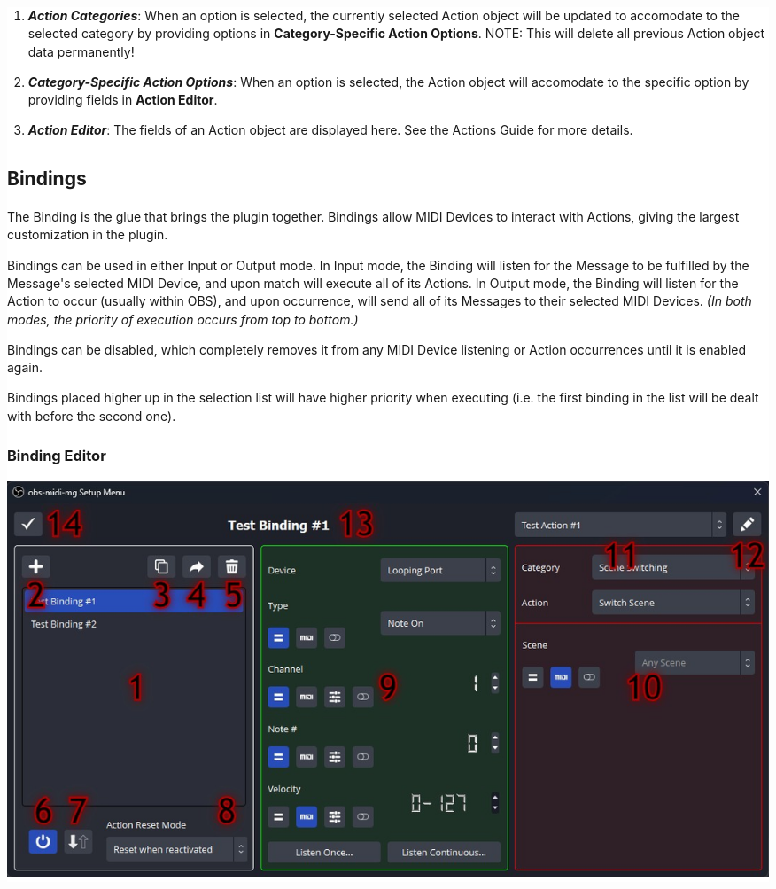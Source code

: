 1. ***Action Categories***: When an option is selected, the currently selected Action object will be updated to accomodate to the selected category by providing options in **Category-Specific Action Options**. NOTE: This will delete all previous Action object data permanently!

2. ***Category-Specific Action Options***: When an option is selected, the Action object will accomodate to the specific option by providing fields in **Action Editor**.

3. ***Action Editor***: The fields of an Action object are displayed here. See the [Actions Guide](actions-docs.md) for more details.

## Bindings

The Binding is the glue that brings the plugin together. Bindings allow MIDI Devices to interact with Actions, giving the largest customization in the plugin.

Bindings can be used in either Input or Output mode. In Input mode, the Binding will listen for the Message to be fulfilled by the Message's selected MIDI Device, and upon match will execute all of its Actions. In Output mode, the Binding will listen for the Action to occur (usually within OBS), and upon occurrence, will send all of its Messages to their selected MIDI Devices. *(In both modes, the priority of execution occurs from top to bottom.)*

Bindings can be disabled, which completely removes it from any MIDI Device listening or Action occurrences until it is enabled again.

Bindings placed higher up in the selection list will have higher priority when executing (i.e. the first binding in the list will be dealt with before the second one).

### Binding Editor

![Bindings View](images/bindings-view.jpg)
